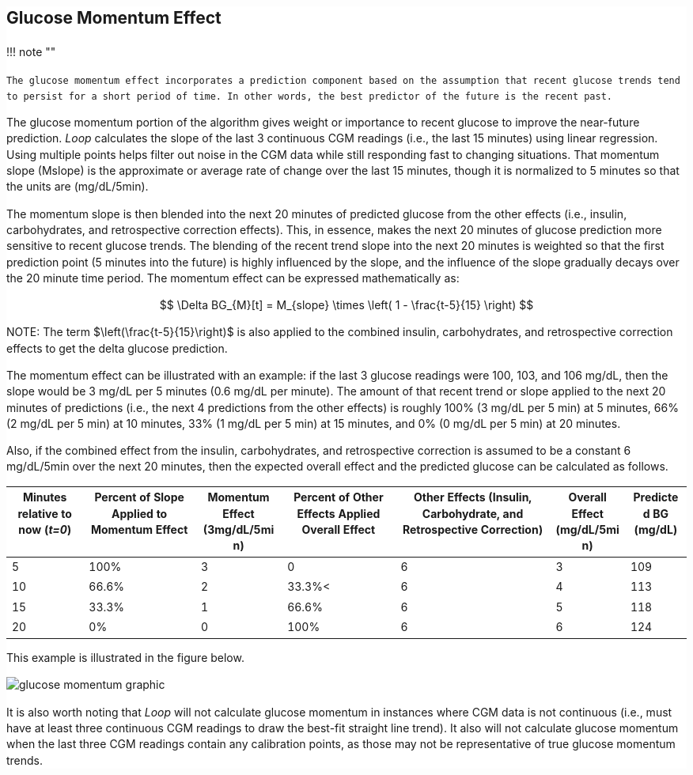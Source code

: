 
## Glucose Momentum Effect

!!! note ""

    The glucose momentum effect incorporates a prediction component based on the assumption that recent glucose trends tend to persist for a short period of time. In other words, the best predictor of the future is the recent past.

The glucose momentum portion of the algorithm gives weight or importance to recent glucose to improve the near-future prediction. *Loop* calculates the slope of the last 3 continuous CGM readings (i.e., the last 15 minutes) using linear regression. Using multiple points helps filter out noise in the CGM data while still responding fast to changing situations. That momentum slope (Mslope) is the approximate or average rate of change over the last 15 minutes, though it is normalized to 5 minutes so that the units are (mg/dL/5min).

The momentum slope is then blended into the next 20 minutes of predicted glucose from the other effects (i.e., insulin, carbohydrates, and retrospective correction effects). This, in essence, makes the next 20 minutes of glucose prediction more sensitive to recent glucose trends. The blending of the recent trend slope into the next 20 minutes is weighted so that the first prediction point (5 minutes into the future) is highly influenced by the slope, and the influence of the slope gradually decays over the 20 minute time period. The momentum effect can be expressed mathematically as:

$$ \Delta BG_{M}[t] = M_{slope} \times \left( 1 - \frac{t-5}{15} \right) $$

NOTE: The term $\left(\frac{t-5}{15}\right)$ is also applied to the combined insulin, carbohydrates, and retrospective correction effects to get the delta glucose prediction.

The momentum effect can be illustrated with an example: if the last 3 glucose readings were 100, 103, and 106 mg/dL, then the slope would be 3 mg/dL per 5 minutes (0.6 mg/dL per minute). The amount of that recent trend or slope applied to the next 20 minutes of predictions (i.e., the next 4 predictions from the other effects) is roughly 100% (3 mg/dL per 5 min) at 5 minutes, 66% (2 mg/dL per 5 min) at 10 minutes, 33% (1 mg/dL per 5 min) at 15 minutes, and 0% (0 mg/dL per 5 min) at 20 minutes.

Also, if the combined effect from the insulin, carbohydrates, and retrospective correction is assumed to be a constant 6 mg/dL/5min over the next 20 minutes, then the expected overall effect and the predicted glucose can be calculated as follows.

|Minutes relative to now (*t=0*)|Percent of Slope Applied to Momentum Effect|Momentum Effect (3mg/dL/5min)|Percent of Other Effects Applied Overall Effect|Other Effects (Insulin, Carbohydrate, and Retrospective Correction)|Overall Effect (mg/dL/5min)|Predicted BG (mg/dL)|
|-------|-------|-------|-------|-------|-------|-------|
|5|100%|3|0|6|3|109|
|10|66.6%|2|33.3%<|6|4|113|
|15|33.3%|1|66.6%|6|5|118|
|20|0%|0|100%|6|6|124|

This example is illustrated in the figure below.

![glucose momentum graphic](img/momentum_graphic.png)

It is also worth noting that *Loop* will not calculate glucose momentum in instances where CGM data is not continuous (i.e., must have at least three continuous CGM readings to draw the best-fit straight line trend). It also will not calculate glucose momentum when the last three CGM readings contain any calibration points, as those may not be representative of true glucose momentum trends.
